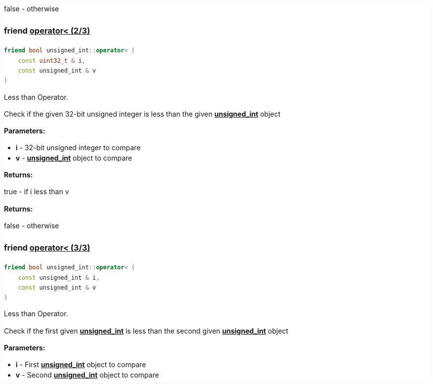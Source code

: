 false - otherwise 




### friend <a id="1a9672c0a7766d6491003103052ddc692b" href="#1a9672c0a7766d6491003103052ddc692b">operator< (2/3)</a>

```cpp
friend bool unsigned_int::operator< (
    const uint32_t & i,
    const unsigned_int & v
)
```

Less than Operator. 

Check if the given 32-bit unsigned integer is less than the given **[unsigned\_int](structunsigned__int.md)** object


**Parameters:**


* **i** - 32-bit unsigned integer to compare 
* **v** - **[unsigned\_int](structunsigned__int.md)** object to compare 



**Returns:**

true - if i less than v 




**Returns:**

false - otherwise 




### friend <a id="1a5c44ed2d978a1bdaf65166f98592192c" href="#1a5c44ed2d978a1bdaf65166f98592192c">operator< (3/3)</a>

```cpp
friend bool unsigned_int::operator< (
    const unsigned_int & i,
    const unsigned_int & v
)
```

Less than Operator. 

Check if the first given **[unsigned\_int](structunsigned__int.md)** is less than the second given **[unsigned\_int](structunsigned__int.md)** object


**Parameters:**


* **i** - First **[unsigned\_int](structunsigned__int.md)** object to compare 
* **v** - Second **[unsigned\_int](structunsigned__int.md)** object to compare 
